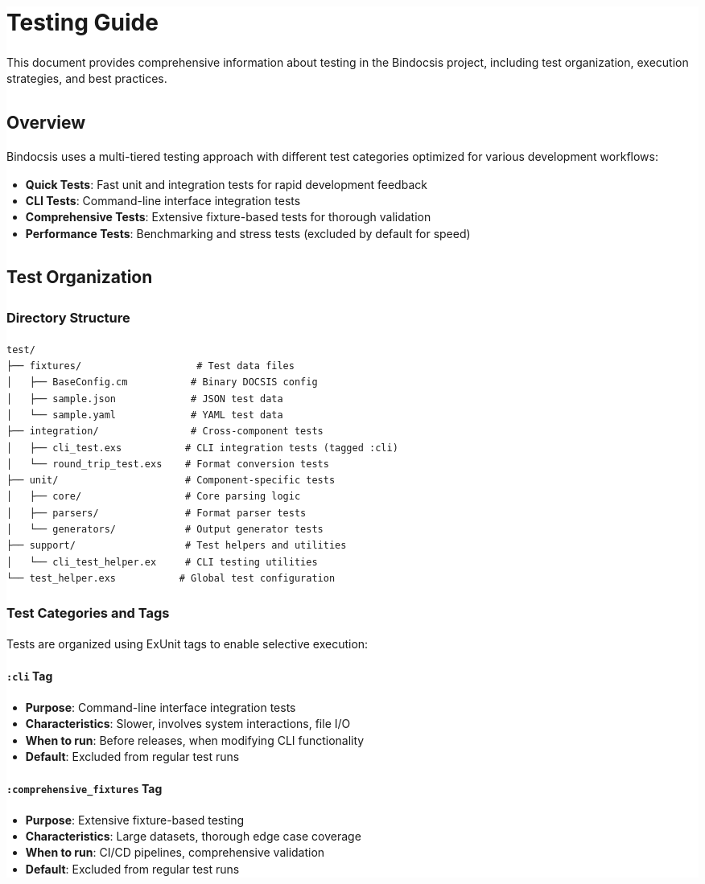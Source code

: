 # Testing Guide

This document provides comprehensive information about testing in the Bindocsis project, including test organization, execution strategies, and best practices.

## Overview

Bindocsis uses a multi-tiered testing approach with different test categories optimized for various development workflows:

- **Quick Tests**: Fast unit and integration tests for rapid development feedback
- **CLI Tests**: Command-line interface integration tests
- **Comprehensive Tests**: Extensive fixture-based tests for thorough validation
- **Performance Tests**: Benchmarking and stress tests (excluded by default for speed)

## Test Organization

### Directory Structure

```
test/
├── fixtures/                    # Test data files
│   ├── BaseConfig.cm           # Binary DOCSIS config
│   ├── sample.json             # JSON test data
│   └── sample.yaml             # YAML test data
├── integration/                # Cross-component tests
│   ├── cli_test.exs           # CLI integration tests (tagged :cli)
│   └── round_trip_test.exs    # Format conversion tests
├── unit/                      # Component-specific tests
│   ├── core/                  # Core parsing logic
│   ├── parsers/               # Format parser tests
│   └── generators/            # Output generator tests
├── support/                   # Test helpers and utilities
│   └── cli_test_helper.ex     # CLI testing utilities
└── test_helper.exs           # Global test configuration
```

### Test Categories and Tags

Tests are organized using ExUnit tags to enable selective execution:

#### `:cli` Tag
- **Purpose**: Command-line interface integration tests
- **Characteristics**: Slower, involves system interactions, file I/O
- **When to run**: Before releases, when modifying CLI functionality
- **Default**: Excluded from regular test runs

#### `:comprehensive_fixtures` Tag
- **Purpose**: Extensive fixture-based testing
- **Characteristics**: Large datasets, thorough edge case coverage
- **When to run**: CI/CD pipelines, comprehensive validation
- **Default**: Excluded from regular test runs
